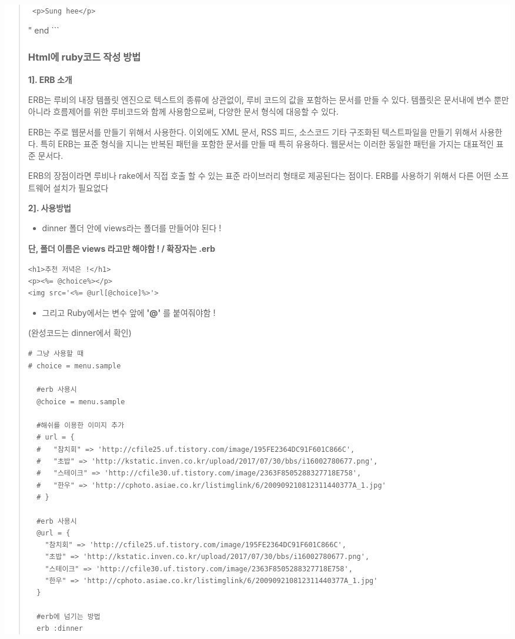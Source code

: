 >      <p>Sung hee</p>
>    </body>
>  </html>
>  "
> end
> ```
>
> ### Html에 ruby코드 작성 방법
>
> **1]. ERB 소개**
>
> ERB는 루비의 내장 템플릿 엔진으로 텍스트의 종류에 상관없이, 루비 코드의 값을 포함하는 문서를 만들 수 있다. 템플릿은 문서내에 변수 뿐만 아니라 흐름제어를 위한 루비코드와 함께 사용함으로써, 다양한 문서 형식에 대응할 수 있다.
>
> ERB는 주로 웹문서를 만들기 위해서 사용한다. 이외에도 XML 문서, RSS 피드, 소스코드 기타 구조화된 텍스트파일을 만들기 위해서 사용한다. 특히 ERB는 표준 형식을 지니는 반복된 패턴을 포함한 문서를 만들 때 특히 유용하다. 웹문서는 이러한 동일한 패턴을 가지는 대표적인 표준 문서다.
>
> ERB의 장점이라면 루비나 rake에서 직접 호출 할 수 있는 표준 라이브러리 형태로 제공된다는 점이다. ERB를 사용하기 위해서 다른 어떤 소프트웨어 설치가 필요없다
>
> **2]. 사용방법**
>
> - dinner 폴더 안에 views라는 폴더를 만들어야 된다 !
>
> **단, 폴더 이름은 views 라고만 해야함 ! / 확장자는 .erb**
>
> ```
> <h1>추천 저녁은 !</h1>
> <p><%= @choice%></p>
> <img src='<%= @url[@choice]%>'>
> ```
>
> - 그리고 Ruby에서는 변수 앞에 **'@'** 를 붙여줘야함 !
>
> (완성코드는 dinner에서 확인)
>
> ```
> # 그냥 사용할 때
> # choice = menu.sample
>
>   #erb 사용시
>   @choice = menu.sample
>   
>   #해쉬를 이용한 이미지 추가
>   # url = {
>   #   "참치회" => 'http://cfile25.uf.tistory.com/image/195FE2364DC91F601C866C',
>   #   "초밥" => 'http://kstatic.inven.co.kr/upload/2017/07/30/bbs/i16002780677.png',
>   #   "스테이크" => 'http://cfile30.uf.tistory.com/image/2363F8505288327718E758',
>   #   "한우" => 'http://cphoto.asiae.co.kr/listimglink/6/200909210812311440377A_1.jpg'
>   # }
>
>   #erb 사용시
>   @url = {
>     "참치회" => 'http://cfile25.uf.tistory.com/image/195FE2364DC91F601C866C',
>     "초밥" => 'http://kstatic.inven.co.kr/upload/2017/07/30/bbs/i16002780677.png',
>     "스테이크" => 'http://cfile30.uf.tistory.com/image/2363F8505288327718E758',
>     "한우" => 'http://cphoto.asiae.co.kr/listimglink/6/200909210812311440377A_1.jpg'
>   }
>
>   #erb에 넘기는 방법
>   erb :dinner
> ```
